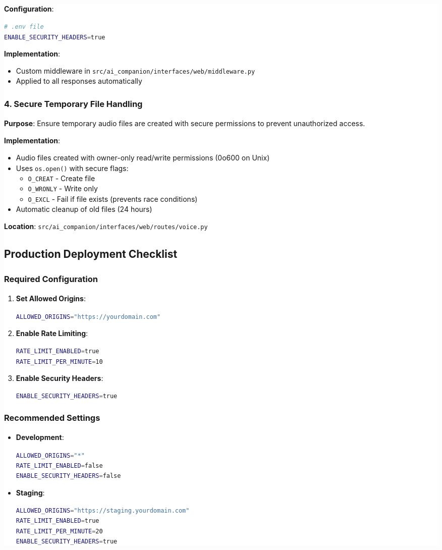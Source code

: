 **Configuration**:
```bash
# .env file
ENABLE_SECURITY_HEADERS=true
```

**Implementation**:
- Custom middleware in `src/ai_companion/interfaces/web/middleware.py`
- Applied to all responses automatically

### 4. Secure Temporary File Handling

**Purpose**: Ensure temporary audio files are created with secure permissions to prevent unauthorized access.

**Implementation**:
- Audio files created with owner-only read/write permissions (0o600 on Unix)
- Uses `os.open()` with secure flags:
  - `O_CREAT` - Create file
  - `O_WRONLY` - Write only
  - `O_EXCL` - Fail if file exists (prevents race conditions)
- Automatic cleanup of old files (24 hours)

**Location**: `src/ai_companion/interfaces/web/routes/voice.py`

## Production Deployment Checklist

### Required Configuration

1. **Set Allowed Origins**:
   ```bash
   ALLOWED_ORIGINS="https://yourdomain.com"
   ```

2. **Enable Rate Limiting**:
   ```bash
   RATE_LIMIT_ENABLED=true
   RATE_LIMIT_PER_MINUTE=10
   ```

3. **Enable Security Headers**:
   ```bash
   ENABLE_SECURITY_HEADERS=true
   ```

### Recommended Settings

- **Development**:
  ```bash
  ALLOWED_ORIGINS="*"
  RATE_LIMIT_ENABLED=false
  ENABLE_SECURITY_HEADERS=false
  ```

- **Staging**:
  ```bash
  ALLOWED_ORIGINS="https://staging.yourdomain.com"
  RATE_LIMIT_ENABLED=true
  RATE_LIMIT_PER_MINUTE=20
  ENABLE_SECURITY_HEADERS=true
  ```
